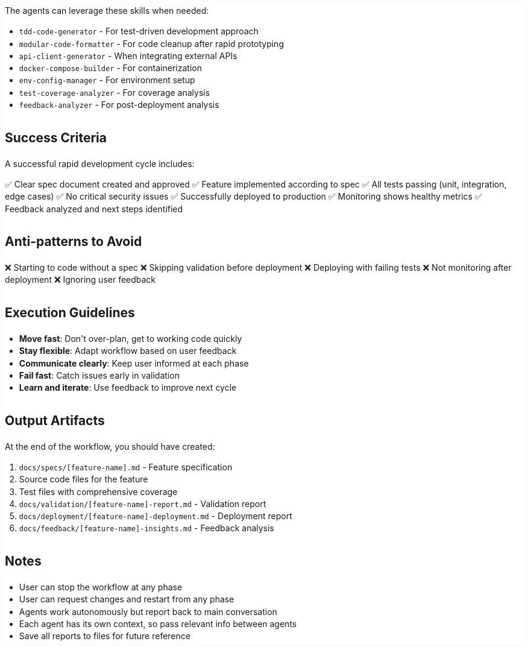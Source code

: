 The agents can leverage these skills when needed:
- `tdd-code-generator` - For test-driven development approach
- `modular-code-formatter` - For code cleanup after rapid prototyping
- `api-client-generator` - When integrating external APIs
- `docker-compose-builder` - For containerization
- `env-config-manager` - For environment setup
- `test-coverage-analyzer` - For coverage analysis
- `feedback-analyzer` - For post-deployment analysis

## Success Criteria

A successful rapid development cycle includes:

✅ Clear spec document created and approved
✅ Feature implemented according to spec
✅ All tests passing (unit, integration, edge cases)
✅ No critical security issues
✅ Successfully deployed to production
✅ Monitoring shows healthy metrics
✅ Feedback analyzed and next steps identified

## Anti-patterns to Avoid

❌ Starting to code without a spec
❌ Skipping validation before deployment
❌ Deploying with failing tests
❌ Not monitoring after deployment
❌ Ignoring user feedback

## Execution Guidelines

- **Move fast**: Don't over-plan, get to working code quickly
- **Stay flexible**: Adapt workflow based on user feedback
- **Communicate clearly**: Keep user informed at each phase
- **Fail fast**: Catch issues early in validation
- **Learn and iterate**: Use feedback to improve next cycle

## Output Artifacts

At the end of the workflow, you should have created:

1. `docs/specs/[feature-name].md` - Feature specification
2. Source code files for the feature
3. Test files with comprehensive coverage
4. `docs/validation/[feature-name]-report.md` - Validation report
5. `docs/deployment/[feature-name]-deployment.md` - Deployment report
6. `docs/feedback/[feature-name]-insights.md` - Feedback analysis

## Notes

- User can stop the workflow at any phase
- User can request changes and restart from any phase
- Agents work autonomously but report back to main conversation
- Each agent has its own context, so pass relevant info between agents
- Save all reports to files for future reference
